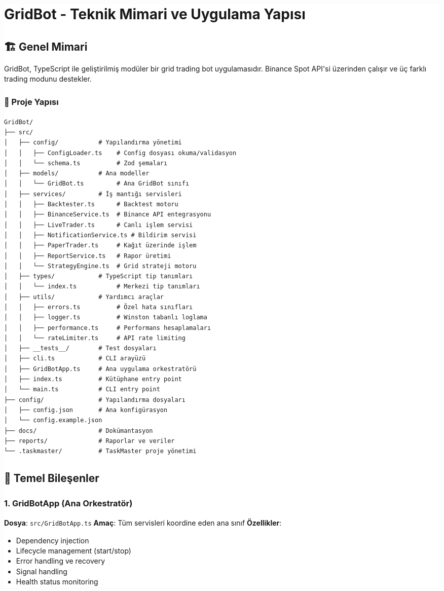 # GridBot - Teknik Mimari ve Uygulama Yapısı

## 🏗️ Genel Mimari

GridBot, TypeScript ile geliştirilmiş modüler bir grid trading bot uygulamasıdır. Binance Spot API'si üzerinden çalışır ve üç farklı trading modunu destekler.

### 📁 Proje Yapısı

```
GridBot/
├── src/
│   ├── config/           # Yapılandırma yönetimi
│   │   ├── ConfigLoader.ts    # Config dosyası okuma/validasyon
│   │   └── schema.ts          # Zod şemaları
│   ├── models/           # Ana modeller
│   │   └── GridBot.ts         # Ana GridBot sınıfı
│   ├── services/         # İş mantığı servisleri
│   │   ├── Backtester.ts      # Backtest motoru
│   │   ├── BinanceService.ts  # Binance API entegrasyonu
│   │   ├── LiveTrader.ts      # Canlı işlem servisi
│   │   ├── NotificationService.ts # Bildirim servisi
│   │   ├── PaperTrader.ts     # Kağıt üzerinde işlem
│   │   ├── ReportService.ts   # Rapor üretimi
│   │   └── StrategyEngine.ts  # Grid strateji motoru
│   ├── types/            # TypeScript tip tanımları
│   │   └── index.ts           # Merkezi tip tanımları
│   ├── utils/            # Yardımcı araçlar
│   │   ├── errors.ts          # Özel hata sınıfları
│   │   ├── logger.ts          # Winston tabanlı loglama
│   │   ├── performance.ts     # Performans hesaplamaları
│   │   └── rateLimiter.ts     # API rate limiting
│   ├── __tests__/        # Test dosyaları
│   ├── cli.ts            # CLI arayüzü
│   ├── GridBotApp.ts     # Ana uygulama orkestratörü
│   ├── index.ts          # Kütüphane entry point
│   └── main.ts           # CLI entry point
├── config/               # Yapılandırma dosyaları
│   ├── config.json       # Ana konfigürasyon
│   └── config.example.json
├── docs/                 # Dokümantasyon
├── reports/              # Raporlar ve veriler
└── .taskmaster/          # TaskMaster proje yönetimi
```

## 🔧 Temel Bileşenler

### 1. GridBotApp (Ana Orkestratör)
**Dosya**: `src/GridBotApp.ts`
**Amaç**: Tüm servisleri koordine eden ana sınıf
**Özellikler**:
- Dependency injection
- Lifecycle management (start/stop)
- Error handling ve recovery
- Signal handling
- Health status monitoring
